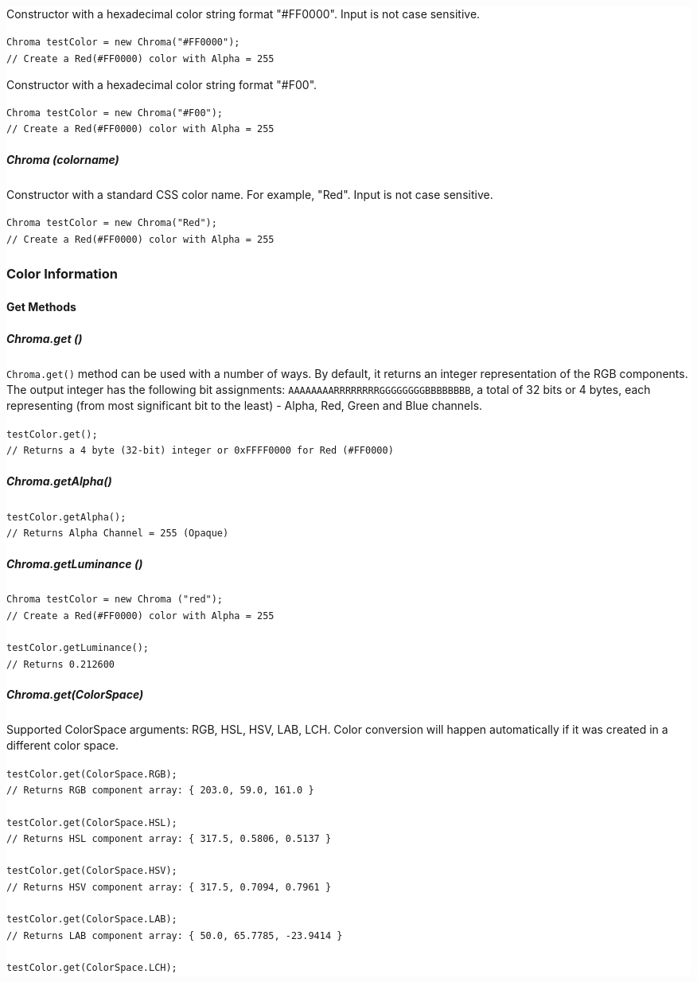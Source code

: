 Constructor with a hexadecimal color string format "#FF0000". Input is not case sensitive.
```processing
Chroma testColor = new Chroma("#FF0000");
// Create a Red(#FF0000) color with Alpha = 255
```

Constructor with a hexadecimal color string format "#F00".

```processing
Chroma testColor = new Chroma("#F00");
// Create a Red(#FF0000) color with Alpha = 255
```

##### Chroma (colorname)

Constructor with a standard CSS color name. For example, "Red". Input is not case sensitive.
```processing
Chroma testColor = new Chroma("Red");
// Create a Red(#FF0000) color with Alpha = 255
```


### Color Information

#### Get Methods
##### Chroma.get ()
`Chroma.get()` method can be used with a number of ways. By default, it returns an integer representation of the RGB components. The output integer has the following bit assignments:
`AAAAAAAARRRRRRRRGGGGGGGGBBBBBBBB`, a total of 32 bits or 4 bytes, each representing (from most significant bit to the least) - Alpha, Red, Green and Blue channels.

```processing
testColor.get();
// Returns a 4 byte (32-bit) integer or 0xFFFF0000 for Red (#FF0000)
```

##### Chroma.getAlpha()

```processing
testColor.getAlpha();
// Returns Alpha Channel = 255 (Opaque)
```

##### Chroma.getLuminance ()
```processing
Chroma testColor = new Chroma ("red");
// Create a Red(#FF0000) color with Alpha = 255

testColor.getLuminance();
// Returns 0.212600
```

##### Chroma.get(ColorSpace)
Supported ColorSpace arguments: RGB, HSL, HSV, LAB, LCH. Color conversion will happen automatically if it was created in a different color space.
```processing
testColor.get(ColorSpace.RGB);
// Returns RGB component array: { 203.0, 59.0, 161.0 }

testColor.get(ColorSpace.HSL);
// Returns HSL component array: { 317.5, 0.5806, 0.5137 }

testColor.get(ColorSpace.HSV);
// Returns HSV component array: { 317.5, 0.7094, 0.7961 }

testColor.get(ColorSpace.LAB);
// Returns LAB component array: { 50.0, 65.7785, -23.9414 }

testColor.get(ColorSpace.LCH);
```